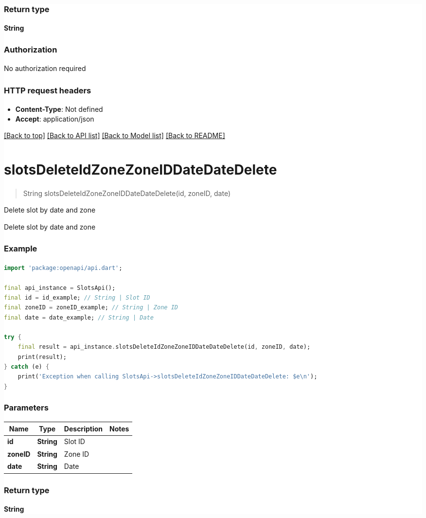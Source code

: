 ### Return type

**String**

### Authorization

No authorization required

### HTTP request headers

 - **Content-Type**: Not defined
 - **Accept**: application/json

[[Back to top]](#) [[Back to API list]](../README.md#documentation-for-api-endpoints) [[Back to Model list]](../README.md#documentation-for-models) [[Back to README]](../README.md)

# **slotsDeleteIdZoneZoneIDDateDateDelete**
> String slotsDeleteIdZoneZoneIDDateDateDelete(id, zoneID, date)

Delete slot by date and zone

Delete slot by date and zone

### Example
```dart
import 'package:openapi/api.dart';

final api_instance = SlotsApi();
final id = id_example; // String | Slot ID
final zoneID = zoneID_example; // String | Zone ID
final date = date_example; // String | Date

try {
    final result = api_instance.slotsDeleteIdZoneZoneIDDateDateDelete(id, zoneID, date);
    print(result);
} catch (e) {
    print('Exception when calling SlotsApi->slotsDeleteIdZoneZoneIDDateDateDelete: $e\n');
}
```

### Parameters

Name | Type | Description  | Notes
------------- | ------------- | ------------- | -------------
 **id** | **String**| Slot ID | 
 **zoneID** | **String**| Zone ID | 
 **date** | **String**| Date | 

### Return type

**String**
